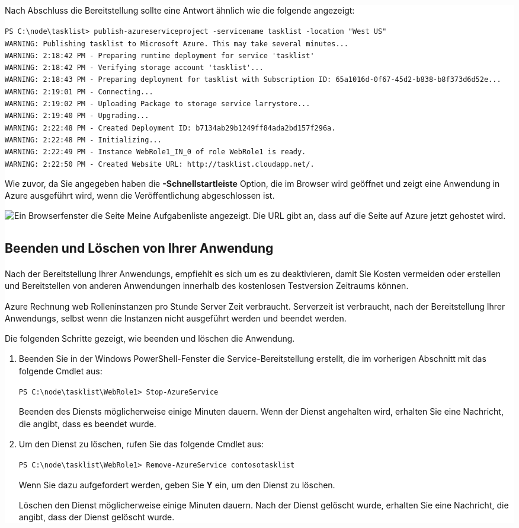 Nach Abschluss die Bereitstellung sollte eine Antwort ähnlich wie die folgende angezeigt:

    PS C:\node\tasklist> publish-azureserviceproject -servicename tasklist -location "West US"
    WARNING: Publishing tasklist to Microsoft Azure. This may take several minutes...
    WARNING: 2:18:42 PM - Preparing runtime deployment for service 'tasklist'
    WARNING: 2:18:42 PM - Verifying storage account 'tasklist'...
    WARNING: 2:18:43 PM - Preparing deployment for tasklist with Subscription ID: 65a1016d-0f67-45d2-b838-b8f373d6d52e...
    WARNING: 2:19:01 PM - Connecting...
    WARNING: 2:19:02 PM - Uploading Package to storage service larrystore...
    WARNING: 2:19:40 PM - Upgrading...
    WARNING: 2:22:48 PM - Created Deployment ID: b7134ab29b1249ff84ada2bd157f296a.
    WARNING: 2:22:48 PM - Initializing...
    WARNING: 2:22:49 PM - Instance WebRole1_IN_0 of role WebRole1 is ready.
    WARNING: 2:22:50 PM - Created Website URL: http://tasklist.cloudapp.net/.

Wie zuvor, da Sie angegeben haben die **-Schnellstartleiste** Option, die im Browser wird geöffnet und zeigt eine Anwendung in Azure ausgeführt wird, wenn die Veröffentlichung abgeschlossen ist.

![Ein Browserfenster die Seite Meine Aufgabenliste angezeigt. Die URL gibt an, dass auf die Seite auf Azure jetzt gehostet wird.](./media/storage-nodejs-use-table-storage-cloud-service-app/getting-started-1.png)

## <a name="stopping-and-deleting-your-application"></a>Beenden und Löschen von Ihrer Anwendung

Nach der Bereitstellung Ihrer Anwendungs, empfiehlt es sich um es zu deaktivieren, damit Sie Kosten vermeiden oder erstellen und Bereitstellen von anderen Anwendungen innerhalb des kostenlosen Testversion Zeitraums können.

Azure Rechnung web Rolleninstanzen pro Stunde Server Zeit verbraucht.
Serverzeit ist verbraucht, nach der Bereitstellung Ihrer Anwendungs, selbst wenn die Instanzen nicht ausgeführt werden und beendet werden.

Die folgenden Schritte gezeigt, wie beenden und löschen die Anwendung.

1.  Beenden Sie in der Windows PowerShell-Fenster die Service-Bereitstellung erstellt, die im vorherigen Abschnitt mit das folgende Cmdlet aus:

        PS C:\node\tasklist\WebRole1> Stop-AzureService

    Beenden des Diensts möglicherweise einige Minuten dauern. Wenn der Dienst angehalten wird, erhalten Sie eine Nachricht, die angibt, dass es beendet wurde.

3.  Um den Dienst zu löschen, rufen Sie das folgende Cmdlet aus:

        PS C:\node\tasklist\WebRole1> Remove-AzureService contosotasklist

    Wenn Sie dazu aufgefordert werden, geben Sie **Y** ein, um den Dienst zu löschen.

    Löschen den Dienst möglicherweise einige Minuten dauern. Nach der Dienst gelöscht wurde, erhalten Sie eine Nachricht, die angibt, dass der Dienst gelöscht wurde.

  [Node.js Webanwendung Express verwenden]: http://azure.microsoft.com/develop/nodejs/tutorials/web-app-with-express/
  [Speichern von und den Zugriff auf Daten in Azure]: http://msdn.microsoft.com/library/azure/gg433040.aspx
  [Node.js Webanwendung]: http://azure.microsoft.com/develop/nodejs/tutorials/getting-started/
 
 
